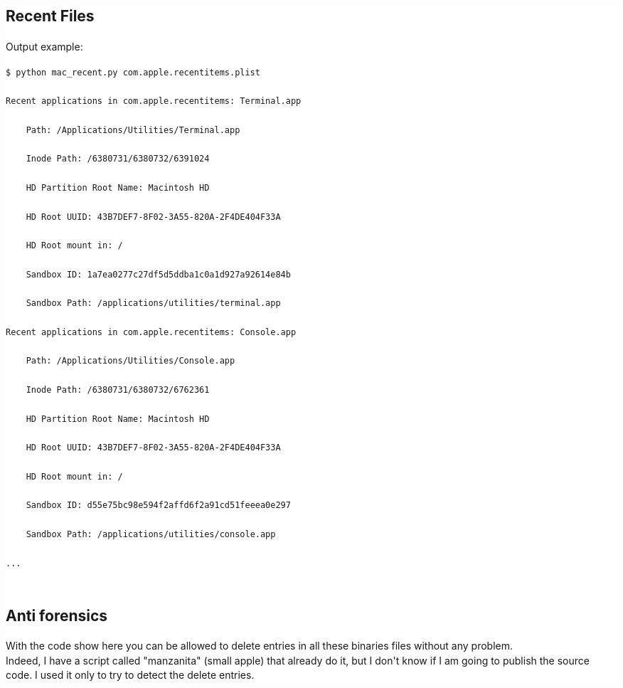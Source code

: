 <h2>Recent Files</h2>

Output example:<br>
<pre><code>$ python mac_recent.py com.apple.recentitems.plist <br>
Recent applications in com.apple.recentitems: Terminal.app<br>
	Path: /Applications/Utilities/Terminal.app<br>
	Inode Path: /6380731/6380732/6391024<br>
	HD Partition Root Name: Macintosh HD<br>
	HD Root UUID: 43B7DEF7-8F02-3A55-820A-2F4DE404F33A<br>
	HD Root mount in: /<br>
	Sandbox ID: 1a7ea0277c27df5d5ddba1c0a1d927a92614e84b<br>
	Sandbox Path: /applications/utilities/terminal.app<br>
Recent applications in com.apple.recentitems: Console.app<br>
	Path: /Applications/Utilities/Console.app<br>
	Inode Path: /6380731/6380732/6762361<br>
	HD Partition Root Name: Macintosh HD<br>
	HD Root UUID: 43B7DEF7-8F02-3A55-820A-2F4DE404F33A<br>
	HD Root mount in: /<br>
	Sandbox ID: d55e75bc98e594f2affd6f2a91cd51feeea0e297<br>
	Sandbox Path: /applications/utilities/console.app<br>
...<br>
</code></pre>

<h2>Anti forensics</h2>

With the code show here you can be allowed to delete entries in all these binaries files without any problem.<br>
Indeed, I have a script called "manzanita" (small apple) that already do it, but I don't know if I am going to publish the source code. I used it only to try to detect the delete entries.